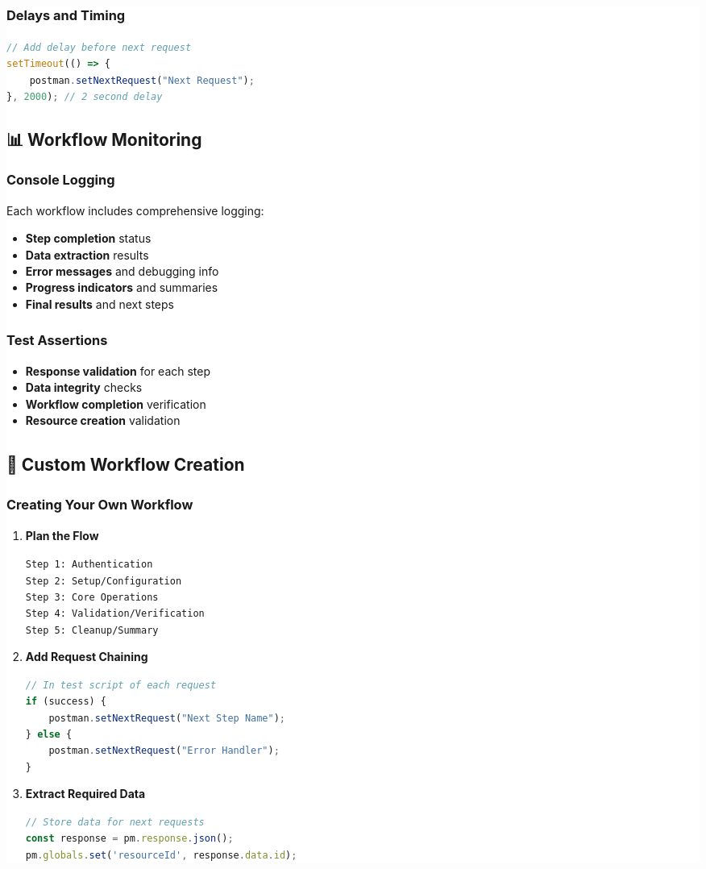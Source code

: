 ### Delays and Timing
```javascript
// Add delay before next request
setTimeout(() => {
    postman.setNextRequest("Next Request");
}, 2000); // 2 second delay
```

## 📊 Workflow Monitoring

### Console Logging
Each workflow includes comprehensive logging:
- **Step completion** status
- **Data extraction** results
- **Error messages** and debugging info
- **Progress indicators** and summaries
- **Final results** and next steps

### Test Assertions
- **Response validation** for each step
- **Data integrity** checks
- **Workflow completion** verification
- **Resource creation** validation

## 🎯 Custom Workflow Creation

### Creating Your Own Workflow

1. **Plan the Flow**
   ```
   Step 1: Authentication
   Step 2: Setup/Configuration
   Step 3: Core Operations
   Step 4: Validation/Verification
   Step 5: Cleanup/Summary
   ```

2. **Add Request Chaining**
   ```javascript
   // In test script of each request
   if (success) {
       postman.setNextRequest("Next Step Name");
   } else {
       postman.setNextRequest("Error Handler");
   }
   ```

3. **Extract Required Data**
   ```javascript
   // Store data for next requests
   const response = pm.response.json();
   pm.globals.set('resourceId', response.data.id);
   ```
